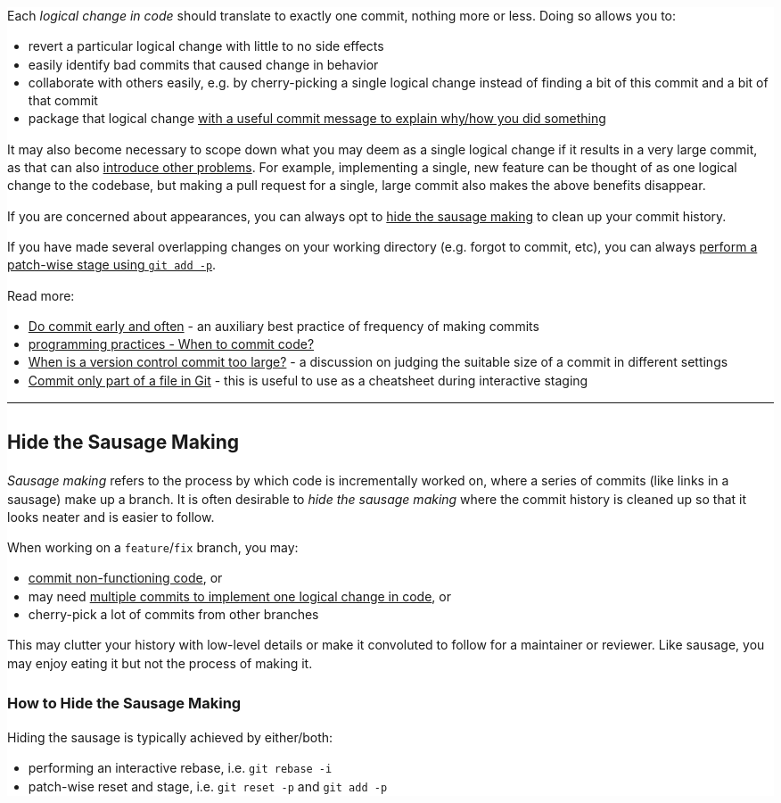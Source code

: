 Each _logical change in code_ should translate to exactly one commit, nothing more or less. Doing so allows you to:
- revert a particular logical change with little to no side effects
- easily identify bad commits that caused change in behavior
- collaborate with others easily, e.g. by cherry-picking a single logical change instead of finding a bit of this commit and a bit of that commit
- package that logical change [with a useful commit message to explain why/how you did something](#write-good-commit-messages)

It may also become necessary to scope down what you may deem as a single logical change if it results in a very large commit, as that can also [introduce other problems](https://softwareengineering.stackexchange.com/a/10796). For example, implementing a single, new feature can be thought of as one logical change to the codebase, but making a pull request for a single, large commit also makes the above benefits disappear.

If you are concerned about appearances, you can always opt to [hide the sausage making](#hide-the-sausage-making) to clean up your commit history.

If you have made several overlapping changes on your working directory (e.g. forgot to commit, etc), you can always [perform a patch-wise stage using `git add -p`](https://stackoverflow.com/questions/1085162/commit-only-part-of-a-file-in-git).

Read more:
- [Do commit early and often](https://sethrobertson.github.io/GitBestPractices/#commit) - an auxiliary best practice of frequency of making commits
- [programming practices - When to commit code?](https://softwareengineering.stackexchange.com/questions/83837/when-to-commit-code)
- [When is a version control commit too large?](https://softwareengineering.stackexchange.com/questions/10793/when-is-a-version-control-commit-too-large) - a discussion on judging the suitable size of a commit in different settings
- [Commit only part of a file in Git](https://stackoverflow.com/questions/1085162/commit-only-part-of-a-file-in-git) - this is useful to use as a cheatsheet during interactive staging

---

## Hide the Sausage Making
_Sausage making_ refers to the process by which code is incrementally worked on, where a series of commits (like links in a sausage) make up a branch. It is often desirable to _hide the sausage making_ where the commit history is cleaned up so that it looks neater and is easier to follow.

When working on a `feature`/`fix` branch, you may:
- [commit non-functioning code](#always-commit-functional-code), or
- may need [multiple commits to implement one logical change in code](#one-logical-change-to-one-commit), or
- cherry-pick a lot of commits from other branches

This may clutter your history with low-level details or make it convoluted to follow for a maintainer or reviewer. Like sausage, you may enjoy eating it but not the process of making it.

### How to Hide the Sausage Making
Hiding the sausage is typically achieved by either/both:
- performing an interactive rebase, i.e. `git rebase -i`
- patch-wise reset and stage, i.e. `git reset -p` and `git add -p`
